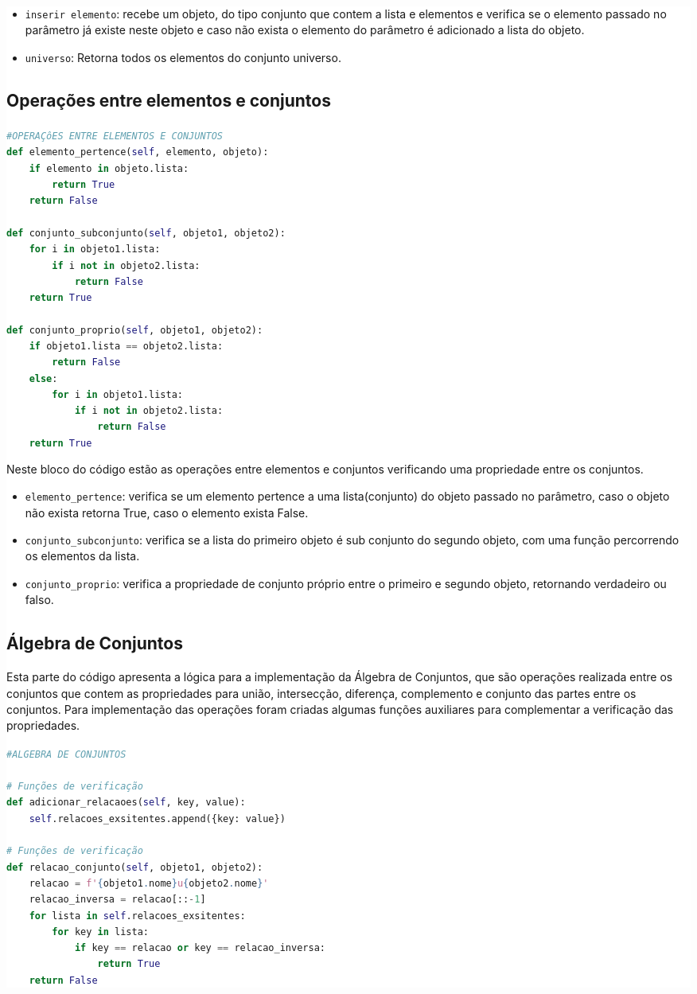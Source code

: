 - `inserir elemento`: recebe um objeto, do tipo conjunto que contem a lista e elementos e verifica se o elemento passado no parâmetro já existe neste objeto e caso não exista o elemento do parâmetro é adicionado a lista do objeto.

- `universo`: Retorna todos os elementos do conjunto universo.

## Operações entre elementos e conjuntos

```python
#OPERAÇôES ENTRE ELEMENTOS E CONJUNTOS
def elemento_pertence(self, elemento, objeto):
    if elemento in objeto.lista:
        return True
    return False

def conjunto_subconjunto(self, objeto1, objeto2):
    for i in objeto1.lista:
        if i not in objeto2.lista:
            return False
    return True

def conjunto_proprio(self, objeto1, objeto2):
    if objeto1.lista == objeto2.lista:
        return False
    else:
        for i in objeto1.lista:
            if i not in objeto2.lista:
                return False
    return True
```

Neste bloco do código estão as operações entre elementos e conjuntos verificando uma propriedade entre os conjuntos.

- `elemento_pertence`: verifica se um elemento pertence a uma lista(conjunto) do objeto passado no parâmetro, caso o objeto não exista retorna True, caso o elemento exista False.

- `conjunto_subconjunto`: verifica se a lista do primeiro objeto é sub conjunto do segundo objeto, com uma função percorrendo os elementos da lista.

- `conjunto_proprio`: verifica a propriedade de conjunto próprio entre o primeiro e segundo objeto, retornando verdadeiro ou falso.


## Álgebra de Conjuntos
Esta parte do código apresenta a lógica para a implementação da Álgebra de Conjuntos, que são operações realizada entre os conjuntos que contem as propriedades para união, intersecção, diferença, complemento e conjunto das partes entre os conjuntos. Para implementação das operações foram criadas algumas funções auxiliares para complementar a verificação das propriedades.

```python
#ALGEBRA DE CONJUNTOS

# Funções de verificação
def adicionar_relacaoes(self, key, value):
    self.relacoes_exsitentes.append({key: value})

# Funções de verificação
def relacao_conjunto(self, objeto1, objeto2):
    relacao = f'{objeto1.nome}u{objeto2.nome}'
    relacao_inversa = relacao[::-1]
    for lista in self.relacoes_exsitentes:
        for key in lista:
            if key == relacao or key == relacao_inversa:
                return True
    return False
```